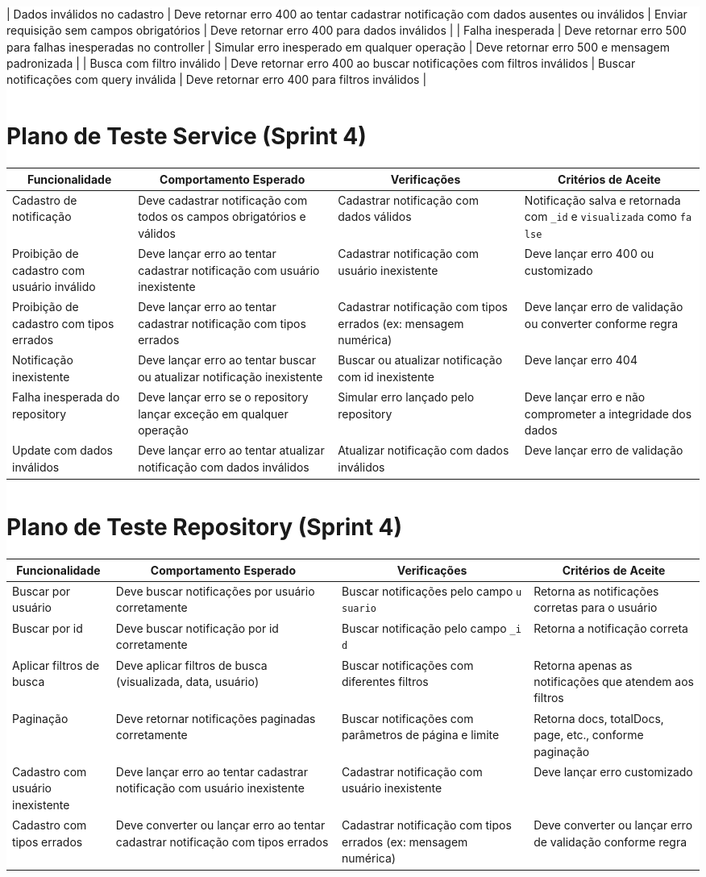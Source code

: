| Dados inválidos no cadastro           | Deve retornar erro 400 ao tentar cadastrar notificação com dados ausentes ou inválidos | Enviar requisição sem campos obrigatórios                           | Deve retornar erro 400 para dados inválidos                                                         |
| Falha inesperada                      | Deve retornar erro 500 para falhas inesperadas no controller                          | Simular erro inesperado em qualquer operação                        | Deve retornar erro 500 e mensagem padronizada                                                       |
| Busca com filtro inválido             | Deve retornar erro 400 ao buscar notificações com filtros inválidos                   | Buscar notificações com query inválida                              | Deve retornar erro 400 para filtros inválidos                                                       |

# Plano de Teste Service (Sprint 4)

| Funcionalidade                        | Comportamento Esperado                                                                 | Verificações                                                        | Critérios de Aceite                                                                                 |
|---------------------------------------|--------------------------------------------------------------------------------------|---------------------------------------------------------------------|-----------------------------------------------------------------------------------------------------|
| Cadastro de notificação               | Deve cadastrar notificação com todos os campos obrigatórios e válidos                 | Cadastrar notificação com dados válidos                             | Notificação salva e retornada com `_id` e `visualizada` como `false`                                |
| Proibição de cadastro com usuário inválido | Deve lançar erro ao tentar cadastrar notificação com usuário inexistente           | Cadastrar notificação com usuário inexistente                       | Deve lançar erro 400 ou customizado                                                                 |
| Proibição de cadastro com tipos errados| Deve lançar erro ao tentar cadastrar notificação com tipos errados                   | Cadastrar notificação com tipos errados (ex: mensagem numérica)      | Deve lançar erro de validação ou converter conforme regra                                           |
| Notificação inexistente               | Deve lançar erro ao tentar buscar ou atualizar notificação inexistente               | Buscar ou atualizar notificação com id inexistente                   | Deve lançar erro 404                                                                                |
| Falha inesperada do repository        | Deve lançar erro se o repository lançar exceção em qualquer operação                | Simular erro lançado pelo repository                                | Deve lançar erro e não comprometer a integridade dos dados                                          |
| Update com dados inválidos            | Deve lançar erro ao tentar atualizar notificação com dados inválidos                 | Atualizar notificação com dados inválidos                            | Deve lançar erro de validação                                                                       |

# Plano de Teste Repository (Sprint 4)

| Funcionalidade                        | Comportamento Esperado                                                                 | Verificações                                                        | Critérios de Aceite                                                                                 |
|---------------------------------------|--------------------------------------------------------------------------------------|---------------------------------------------------------------------|-----------------------------------------------------------------------------------------------------|
| Buscar por usuário                    | Deve buscar notificações por usuário corretamente                                     | Buscar notificações pelo campo `usuario`                            | Retorna as notificações corretas para o usuário                                                     |
| Buscar por id                         | Deve buscar notificação por id corretamente                                           | Buscar notificação pelo campo `_id`                                 | Retorna a notificação correta                                                                        |
| Aplicar filtros de busca              | Deve aplicar filtros de busca (visualizada, data, usuário)                            | Buscar notificações com diferentes filtros                          | Retorna apenas as notificações que atendem aos filtros                                              |
| Paginação                             | Deve retornar notificações paginadas corretamente                                     | Buscar notificações com parâmetros de página e limite               | Retorna docs, totalDocs, page, etc., conforme paginação                                             |
| Cadastro com usuário inexistente       | Deve lançar erro ao tentar cadastrar notificação com usuário inexistente              | Cadastrar notificação com usuário inexistente                       | Deve lançar erro customizado                                                                         |
| Cadastro com tipos errados            | Deve converter ou lançar erro ao tentar cadastrar notificação com tipos errados       | Cadastrar notificação com tipos errados (ex: mensagem numérica)      | Deve converter ou lançar erro de validação conforme regra                                           |
